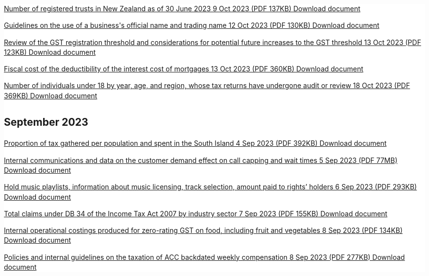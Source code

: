[Number of registered trusts in New Zealand as of 30 June 2023 9 Oct 2023 (PDF 137KB) Download document](/-/media/project/ir/home/documents/oia-responses/october-2023/2023-10-09---number-of-registered-trusts-in-new-zealand-as-of-30-june-2023.pdf?modified=20240122194614&modified=20240122194614)

[Guidelines on the use of a business's official name and trading name 12 Oct 2023 (PDF 130KB) Download document](/-/media/project/ir/home/documents/oia-responses/october-2023/2023-10-12---guidelines-on-the-use-of-a-businesss-official-name-and-trading-name.pdf?modified=20240122200029&modified=20240122200029)

[Review of the GST registration threshold and considerations for potential future increases to the GST threshold 13 Oct 2023 (PDF 123KB) Download document](/-/media/project/ir/home/documents/oia-responses/october-2023/2023-10-13---review-of-the-gst-registration-threshold-and-considerations-for-potential-future.pdf?modified=20240122200849&modified=20240122200849)

[Fiscal cost of the deductibility of the interest cost of mortgages 13 Oct 2023 (PDF 360KB) Download document](/-/media/project/ir/home/documents/oia-responses/october-2023/2023-10-13---fiscal-cost-of-the-deductibility-of-the-interest-cost-of-mortgages.pdf?modified=20240122194733&modified=20240122194733)

[Number of individuals under 18 by year, age, and region, whose tax returns have undergone audit or review 18 Oct 2023 (PDF 369KB) Download document](/-/media/project/ir/home/documents/oia-responses/october-2023/2023-10-18---number-of-individuals-under-18-by-year-age-and-region-whose-tax-returns-have.pdf?modified=20240122200854&modified=20240122200854)

September 2023
--------------

[Proportion of tax gathered per population and spent in the South Island 4 Sep 2023 (PDF 392KB) Download document](/-/media/project/ir/home/documents/oia-responses/september-2023/2023-09-04-proportion-of-tax-gathered-per-population-and-spent-in-the-south-island.pdf?modified=20231011025835&modified=20231011025835)

[Internal communications and data on the customer demand effect on call capping and wait times 5 Sep 2023 (PDF 77MB) Download document](/-/media/project/ir/home/documents/oia-responses/september-2023/2023-09-05-internal-communications-and-data-on-the-customer-demand-effect.pdf?modified=20231011025836&modified=20231011025836)

[Hold music playlists, information about music licensing, track selection, amount paid to rights’ holders 6 Sep 2023 (PDF 293KB) Download document](/-/media/project/ir/home/documents/oia-responses/september-2023/2023-09-06-hold-music-playlists---info-about-music-licensing.pdf?modified=20231011025823&modified=20231011025823)

[Total claims under DB 34 of the Income Tax Act 2007 by industry sector 7 Sep 2023 (PDF 155KB) Download document](/-/media/project/ir/home/documents/oia-responses/september-2023/2023-09-07-total-claims-under-db-34-of-the-ita-2007-by-industry-sector.pdf?modified=20231011025824&modified=20231011025824)

[Internal operational costings produced for zero-rating GST on food, including fruit and vegetables 8 Sep 2023 (PDF 134KB) Download document](/-/media/project/ir/home/documents/oia-responses/september-2023/2023-09-08-internal-operational-costings-produced-for-zero-rating-gst-on-food.pdf?modified=20231011025825&modified=20231011025825)

[Policies and internal guidelines on the taxation of ACC backdated weekly compensation 8 Sep 2023 (PDF 277KB) Download document](/-/media/project/ir/home/documents/oia-responses/september-2023/2023-09-08-policies-and-internal-guidelines-on-the-taxation-of-acc-backdated-weekly-compensation.pdf?modified=20231011025825&modified=20231011025825)

